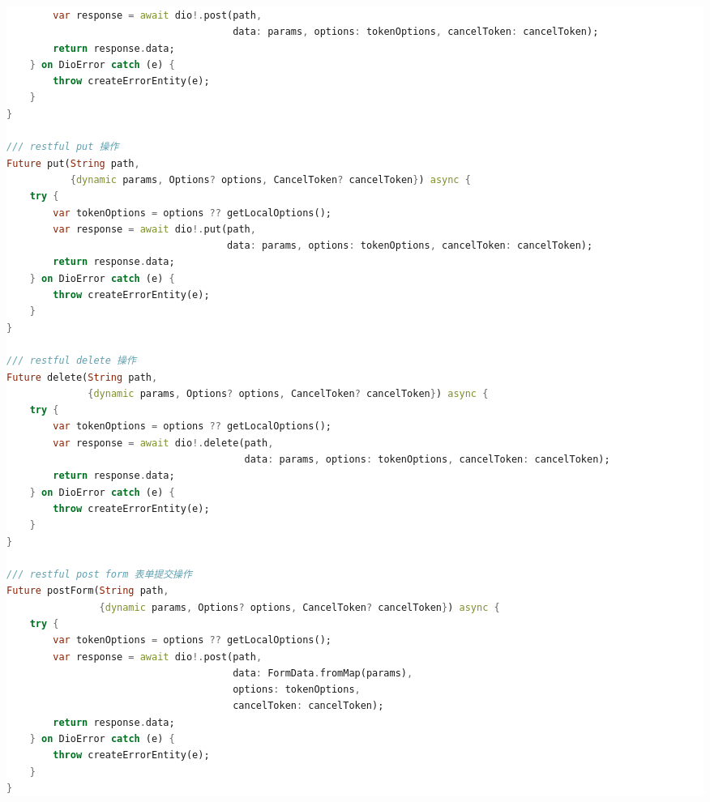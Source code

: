 ```dart
        var response = await dio!.post(path,
                                       data: params, options: tokenOptions, cancelToken: cancelToken);
        return response.data;
    } on DioError catch (e) {
        throw createErrorEntity(e);
    }
}

/// restful put 操作
Future put(String path,
           {dynamic params, Options? options, CancelToken? cancelToken}) async {
    try {
        var tokenOptions = options ?? getLocalOptions();
        var response = await dio!.put(path,
                                      data: params, options: tokenOptions, cancelToken: cancelToken);
        return response.data;
    } on DioError catch (e) {
        throw createErrorEntity(e);
    }
}

/// restful delete 操作
Future delete(String path,
              {dynamic params, Options? options, CancelToken? cancelToken}) async {
    try {
        var tokenOptions = options ?? getLocalOptions();
        var response = await dio!.delete(path,
                                         data: params, options: tokenOptions, cancelToken: cancelToken);
        return response.data;
    } on DioError catch (e) {
        throw createErrorEntity(e);
    }
}

/// restful post form 表单提交操作
Future postForm(String path,
                {dynamic params, Options? options, CancelToken? cancelToken}) async {
    try {
        var tokenOptions = options ?? getLocalOptions();
        var response = await dio!.post(path,
                                       data: FormData.fromMap(params),
                                       options: tokenOptions,
                                       cancelToken: cancelToken);
        return response.data;
    } on DioError catch (e) {
        throw createErrorEntity(e);
    }
}
```
